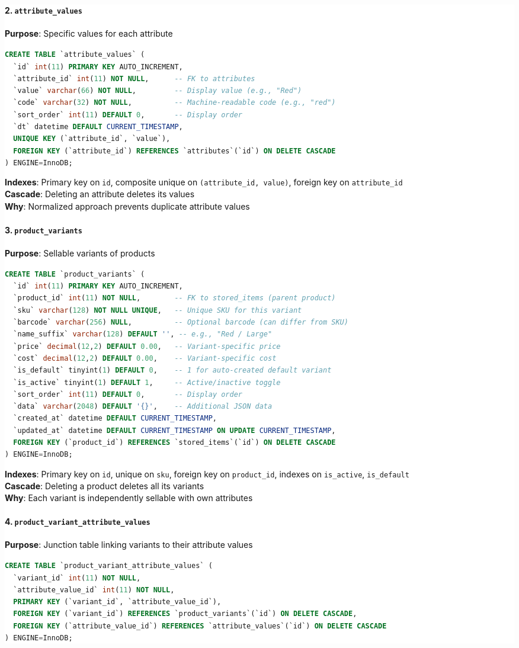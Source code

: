 #### 2. `attribute_values`
**Purpose**: Specific values for each attribute

```sql
CREATE TABLE `attribute_values` (
  `id` int(11) PRIMARY KEY AUTO_INCREMENT,
  `attribute_id` int(11) NOT NULL,      -- FK to attributes
  `value` varchar(66) NOT NULL,         -- Display value (e.g., "Red")
  `code` varchar(32) NOT NULL,          -- Machine-readable code (e.g., "red")
  `sort_order` int(11) DEFAULT 0,       -- Display order
  `dt` datetime DEFAULT CURRENT_TIMESTAMP,
  UNIQUE KEY (`attribute_id`, `value`),
  FOREIGN KEY (`attribute_id`) REFERENCES `attributes`(`id`) ON DELETE CASCADE
) ENGINE=InnoDB;
```

**Indexes**: Primary key on `id`, composite unique on `(attribute_id, value)`, foreign key on `attribute_id`  
**Cascade**: Deleting an attribute deletes its values  
**Why**: Normalized approach prevents duplicate attribute values

#### 3. `product_variants`
**Purpose**: Sellable variants of products

```sql
CREATE TABLE `product_variants` (
  `id` int(11) PRIMARY KEY AUTO_INCREMENT,
  `product_id` int(11) NOT NULL,        -- FK to stored_items (parent product)
  `sku` varchar(128) NOT NULL UNIQUE,   -- Unique SKU for this variant
  `barcode` varchar(256) NULL,          -- Optional barcode (can differ from SKU)
  `name_suffix` varchar(128) DEFAULT '', -- e.g., "Red / Large"
  `price` decimal(12,2) DEFAULT 0.00,   -- Variant-specific price
  `cost` decimal(12,2) DEFAULT 0.00,    -- Variant-specific cost
  `is_default` tinyint(1) DEFAULT 0,    -- 1 for auto-created default variant
  `is_active` tinyint(1) DEFAULT 1,     -- Active/inactive toggle
  `sort_order` int(11) DEFAULT 0,       -- Display order
  `data` varchar(2048) DEFAULT '{}',    -- Additional JSON data
  `created_at` datetime DEFAULT CURRENT_TIMESTAMP,
  `updated_at` datetime DEFAULT CURRENT_TIMESTAMP ON UPDATE CURRENT_TIMESTAMP,
  FOREIGN KEY (`product_id`) REFERENCES `stored_items`(`id`) ON DELETE CASCADE
) ENGINE=InnoDB;
```

**Indexes**: Primary key on `id`, unique on `sku`, foreign key on `product_id`, indexes on `is_active`, `is_default`  
**Cascade**: Deleting a product deletes all its variants  
**Why**: Each variant is independently sellable with own attributes

#### 4. `product_variant_attribute_values`
**Purpose**: Junction table linking variants to their attribute values

```sql
CREATE TABLE `product_variant_attribute_values` (
  `variant_id` int(11) NOT NULL,
  `attribute_value_id` int(11) NOT NULL,
  PRIMARY KEY (`variant_id`, `attribute_value_id`),
  FOREIGN KEY (`variant_id`) REFERENCES `product_variants`(`id`) ON DELETE CASCADE,
  FOREIGN KEY (`attribute_value_id`) REFERENCES `attribute_values`(`id`) ON DELETE CASCADE
) ENGINE=InnoDB;
```
